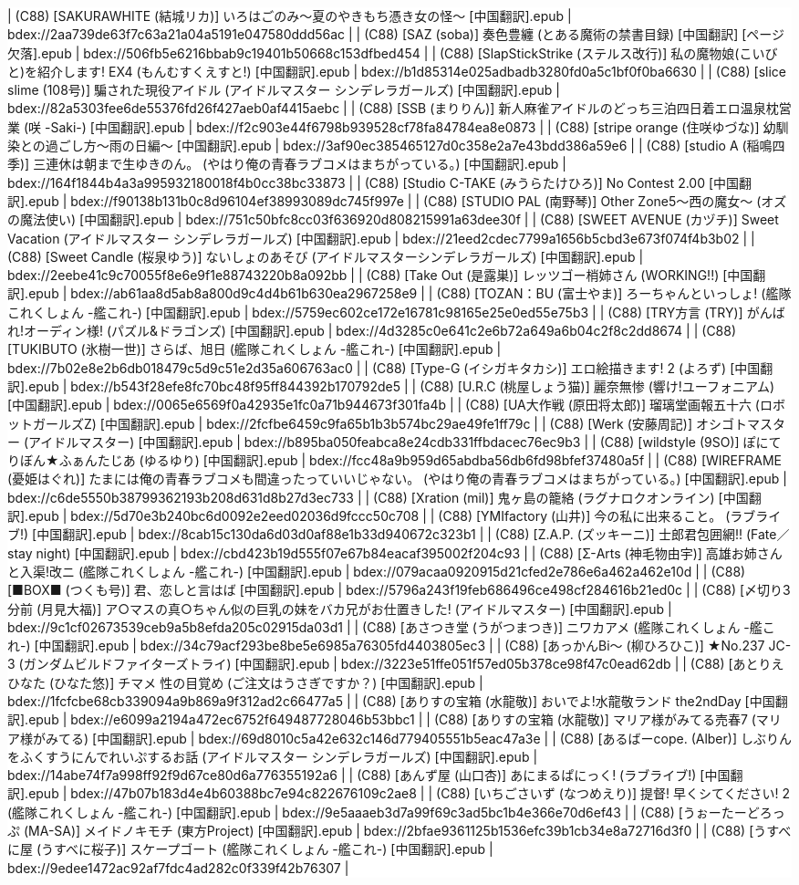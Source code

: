 | (C88) [SAKURAWHITE (結城リカ)] いろはごのみ～夏のやきもち憑き女の怪～ [中国翻訳].epub | bdex://2aa739de63f7c63a21a04a5191e047580ddd56ac |
| (C88) [SAZ (soba)] 奏色豊纏 (とある魔術の禁書目録) [中国翻訳] [ページ欠落].epub | bdex://506fb5e6216bbab9c19401b50668c153dfbed454 |
| (C88) [SlapStickStrike (ステルス改行)] 私の魔物娘(こいびと)を紹介します! EX4 (もんむすくえすと!) [中国翻訳].epub | bdex://b1d85314e025adbadb3280fd0a5c1bf0f0ba6630 |
| (C88) [slice slime (108号)] 騙された現役アイドル (アイドルマスター シンデレラガールズ) [中国翻訳].epub | bdex://82a5303fee6de55376fd26f427aeb0af4415aebc |
| (C88) [SSB (まりりん)] 新人麻雀アイドルのどっち三泊四日着エロ温泉枕営業 (咲 -Saki-) [中国翻訳].epub | bdex://f2c903e44f6798b939528cf78fa84784ea8e0873 |
| (C88) [stripe orange (住咲ゆづな)] 幼馴染との過ごし方～雨の日編～ [中国翻訳].epub | bdex://3af90ec385465127d0c358e2a7e43bdd386a59e6 |
| (C88) [studio A (稲鳴四季)] 三連休は朝まで生ゆきのん。 (やはり俺の青春ラブコメはまちがっている。) [中国翻訳].epub | bdex://164f1844b4a3a995932180018f4b0cc38bc33873 |
| (C88) [Studio C-TAKE (みうらたけひろ)] No Contest 2.00 [中国翻訳].epub | bdex://f90138b131b0c8d96104ef38993089dc745f997e |
| (C88) [STUDIO PAL (南野琴)] Other Zone5～西の魔女～ (オズの魔法使い) [中国翻訳].epub | bdex://751c50bfc8cc03f636920d808215991a63dee30f |
| (C88) [SWEET AVENUE (カヅチ)] Sweet Vacation (アイドルマスター シンデレラガールズ) [中国翻訳].epub | bdex://21eed2cdec7799a1656b5cbd3e673f074f4b3b02 |
| (C88) [Sweet Candle (桜泉ゆう)] ないしょのあそび (アイドルマスターシンデレラガールズ) [中国翻訳].epub | bdex://2eebe41c9c70055f8e6e9f1e88743220b8a092bb |
| (C88) [Take Out (是露巣)] レッツゴー梢姉さん (WORKING!!) [中国翻訳].epub | bdex://ab61aa8d5ab8a800d9c4d4b61b630ea2967258e9 |
| (C88) [TOZAN：BU (富士やま)] ろーちゃんといっしょ! (艦隊これくしょん -艦これ-) [中国翻訳].epub | bdex://5759ec602ce172e16781c98165e25e0ed55e75b3 |
| (C88) [TRY方言 (TRY)] がんばれ!オーディン様! (パズル&ドラゴンズ) [中国翻訳].epub | bdex://4d3285c0e641c2e6b72a649a6b04c2f8c2dd8674 |
| (C88) [TUKIBUTO (氷樹一世)] さらば、旭日 (艦隊これくしょん -艦これ-) [中国翻訳].epub | bdex://7b02e8e2b6db018479c5d9c51e2d35a606763ac0 |
| (C88) [Type-G (イシガキタカシ)] エロ絵描きます! 2 (よろず) [中国翻訳].epub | bdex://b543f28efe8fc70bc48f95ff844392b170792de5 |
| (C88) [U.R.C (桃屋しょう猫)] 麗奈無惨 (響け!ユーフォニアム) [中国翻訳].epub | bdex://0065e6569f0a42935e1fc0a71b944673f301fa4b |
| (C88) [UA大作戦 (原田将太郎)] 瑠璃堂画報五十六 (ロボットガールズZ) [中国翻訳].epub | bdex://2fcfbe6459c9fa65b1b3b574bc29ae49fe1ff79c |
| (C88) [Werk (安藤周記)] オシゴトマスター (アイドルマスター) [中国翻訳].epub | bdex://b895ba050feabca8e24cdb331ffbdacec76ec9b3 |
| (C88) [wildstyle (9SO)] ぽにてりぼん★ふぁんたじあ (ゆるゆり) [中国翻訳].epub | bdex://fcc48a9b959d65abdba56db6fd98bfef37480a5f |
| (C88) [WIREFRAME (憂姫はぐれ)] たまには俺の青春ラブコメも間違ったっていいじゃない。 (やはり俺の青春ラブコメはまちがっている。) [中国翻訳].epub | bdex://c6de5550b38799362193b208d631d8b27d3ec733 |
| (C88) [Xration (mil)] 鬼ヶ島の籠絡 (ラグナロクオンライン) [中国翻訳].epub | bdex://5d70e3b240bc6d0092e2eed02036d9fccc50c708 |
| (C88) [YMIfactory (山井)] 今の私に出来ること。 (ラブライブ!) [中国翻訳].epub | bdex://8cab15c130da6d03d0af88e1b33d940672c323b1 |
| (C88) [Z.A.P. (ズッキーニ)] 士郎君包囲網!! (Fate／stay night) [中国翻訳].epub | bdex://cbd423b19d555f07e67b84eacaf395002f204c93 |
| (C88) [Σ-Arts (神毛物由宇)] 高雄お姉さんと入渠!改ニ (艦隊これくしょん -艦これ-) [中国翻訳].epub | bdex://079acaa0920915d21cfed2e786e6a462a462e10d |
| (C88) [■BOX■ (つくも号)] 君、恋しと言はば [中国翻訳].epub | bdex://5796a243f19feb686496ce498cf284616b21ed0c |
| (C88) [〆切り3分前 (月見大福)] ア○マスの真○ちゃん似の巨乳の妹をバカ兄がお仕置きした! (アイドルマスター) [中国翻訳].epub | bdex://9c1cf02673539ceb9a5b8efda205c02915da03d1 |
| (C88) [あさつき堂 (うがつまつき)] ニワカアメ (艦隊これくしょん -艦これ-) [中国翻訳].epub | bdex://34c79acf293be8be5e6985a76305fd4403805ec3 |
| (C88) [あっかんBi～ (柳ひろひこ)] ★No.237 JC-3 (ガンダムビルドファイターズトライ) [中国翻訳].epub | bdex://3223e51ffe051f57ed05b378ce98f47c0ead62db |
| (C88) [あとりえひなた (ひなた悠)] チマメ 性の目覚め (ご注文はうさぎですか？) [中国翻訳].epub | bdex://1fcfcbe68cb339094a9b869a9f312ad2c66477a5 |
| (C88) [ありすの宝箱 (水龍敬)] おいでよ!水龍敬ランド the2ndDay [中国翻訳].epub | bdex://e6099a2194a472ec6752f649487728046b53bbc1 |
| (C88) [ありすの宝箱 (水龍敬)] マリア様がみてる売春7 (マリア様がみてる) [中国翻訳].epub | bdex://69d8010c5a42e632c146d779405551b5eac47a3e |
| (C88) [あるばーcope. (Alber)] しぶりんをふくすうにんでれいぷするお話 (アイドルマスター シンデレラガールズ) [中国翻訳].epub | bdex://14abe74f7a998ff92f9d67ce80d6a776355192a6 |
| (C88) [あんず屋 (山口杏)] あにまるぱにっく! (ラブライブ!) [中国翻訳].epub | bdex://47b07b183d4e4b60388bc7e94c822676109c2ae8 |
| (C88) [いちごさいず (なつめえり)] 提督! 早くシてください! 2 (艦隊これくしょん -艦これ-) [中国翻訳].epub | bdex://9e5aaaeb3d7a99f69c3ad5bc1b4e366e70d6ef43 |
| (C88) [うぉーたーどろっぷ (MA-SA)] メイドノキモチ (東方Project) [中国翻訳].epub | bdex://2bfae9361125b1536efc39b1cb34e8a72716d3f0 |
| (C88) [うすべに屋 (うすべに桜子)] スケープゴート (艦隊これくしょん -艦これ-) [中国翻訳].epub | bdex://9edee1472ac92af7fdc4ad282c0f339f42b76307 |